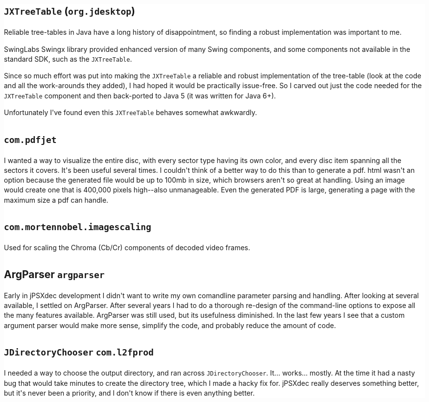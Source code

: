 ## `JXTreeTable` (`org.jdesktop`)

Reliable tree-tables in Java have a long history of disappointment, so
finding a robust implementation was important to me.

SwingLabs Swingx library provided enhanced version of many Swing components,
and some components not available in the standard SDK, such as the `JXTreeTable`.

Since so much effort was put into making the `JXTreeTable` a reliable and robust
implementation of the tree-table (look at the code and all the work-arounds
they added), I had hoped it would be practically issue-free.
So I carved out just the code needed for the `JXTreeTable` component
and then back-ported to Java 5 (it was written for Java 6+).

Unfortunately I've found even this `JXTreeTable` behaves somewhat awkwardly.


## `com.pdfjet`

I wanted a way to visualize the entire disc, with every sector type having
its own color, and every disc item spanning all the sectors it covers.
It's been useful several times. I couldn't think of a better way to do this
than to generate a pdf. html wasn't an option because the generated file
would be up to 100mb in size, which browsers aren't so great at handling.
Using an image would create one that is 400,000 pixels high--also unmanageable.
Even the generated PDF is large, generating a page with the maximum size
a pdf can handle.


## `com.mortennobel.imagescaling`

Used for scaling the Chroma (Cb/Cr) components of decoded video frames.


## ArgParser `argparser`

Early in jPSXdec development I didn't want to write my own
comandline parameter parsing and handling. After looking at several available, I settled
on ArgParser. After several years I had to do a thorough re-design
of the command-line options to expose all the many features available.
ArgParser was still used, but its usefulness diminished.
In the last few years I see that a custom argument parser would make
more sense, simplify the code, and probably reduce the amount of code.


## `JDirectoryChooser` `com.l2fprod`

I needed a way to choose the output directory, and ran across `JDirectoryChooser`.
It... works... mostly. At the time it had a nasty bug that would take
minutes to create the directory tree, which I made a hacky fix for.
jPSXdec really deserves something better, but it's never been a priority,
and I don't know if there is even anything better.
